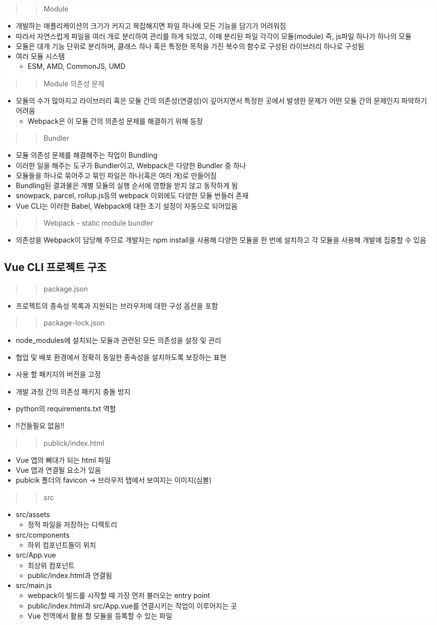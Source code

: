 >> Module
- 개발하는 애플리케이션의 크기가 커지고 복잡해지면 파일 하나에 모든 기능을 담기가 어려워짐
- 따라서 자연스럽게 파일을 여러 개로 분리하여 관리를 하게 되었고, 이때 분리된 파일 각각이 모듈(module) 즉, js파일 하나가 하나의 모듈
- 모듈은 대개 기능 단위로 분리하며, 클래스 하나 혹은 특정한 목적을 가진 복수의 함수로 구성된 라이브러리 하나로 구성됨
- 여러 모듈 시스템
  - ESM, AMD, CommonJS, UMD

>> Module 의존성 문제
- 모듈의 수가 많아지고 라이브러리 혹은 모듈 간의 의존성(연결성)이 깊어지면서 특정한 곳에서 발생한 문제가 어떤 모듈 간의 문제인지 파악하기 어려움
  - Webpack은 이 모듈 간의 의존성 문제를 해결하기 위해 등장

>> Bundler
- 모듈 의존성 문제를 해결해주는 작업이 Bundling
- 이러한 일을 해주는 도구가 Bundler이고, Webpack은 다양한 Bundler 중 하나
- 모듈들을 하나로 묶어주고 묶인 파일은 하나(혹은 여러 개)로 만들어짐
- Bundling된 결과물은 개별 모듈의 실행 순서에 영향을 받지 않고 동작하게 됨
- snowpack, parcel, rollup.js등의 webpack 이외에도 다양한 모듈 번들러 존재
- Vue CLI는 이러한 Babel, Webpack에 대한 초기 설정이 자동으로 되어있음

>> Webpack - static module bundler
- 의존성을 Webpack이 담당해 주므로
개발자는 npm install을 사용해 다양한 모듈을 한 번에 설치하고 각 모듈을 사용해 개발에 집중할 수 있음

## Vue CLI 프로젝트 구조

>> package.json
- 프로젝트의 종속성 목록과 지원되는 브라우저에 대한 구성 옵션을 포함

>> package-lock.json
- node_modules에 설치되는 모듈과 관련된 모든 의존성을 설정 및 관리
- 협업 및 배포 환경에서 정확히 동일한 종속성을 설치하도록 보장하는 표현
- 사용 할 패키지의 버전을 고정
- 개발 과정 간의 의존성 패키지 충돌 방지
- python의 requirements.txt 역할

- !!건들필요 없음!!

>> publick/index.html
- Vue 앱의 뼈대가 되는 html 파일
- Vue 앱과 연결될 요소가 있음
- publcik 폴더의 favicon -> 브라우저 탭에서 보여지는 이미지(심볼)

>> src
- src/assets
  - 정적 파일을 저장하는 디렉토리
- src/components
  - 하위 컴포넌트들이 위치
- src/App.vue
  - 최상위 컴포넌트
  - public/index.html과 연결됨
- src/main.js
  - webpack이 빌드를 시작할 때 가장 먼저 불러오는 entry point
  - public/index.html과 src/App.vue를 연결시키는 작업이 이루어지는 곳
  - Vue 전역에서 활용 할 모듈을 등록할 수 있는 파일
